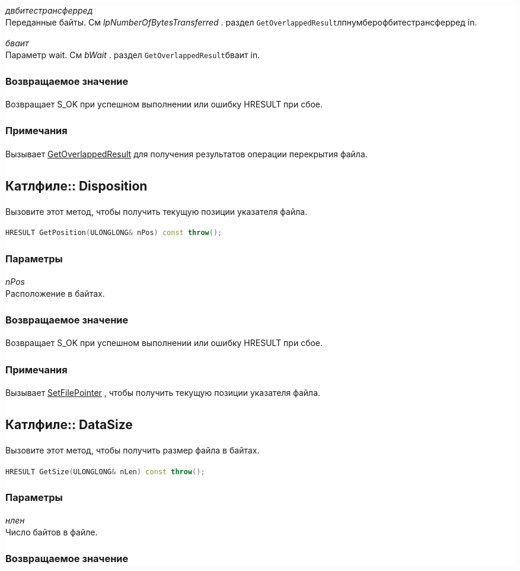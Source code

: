 *двбитестрансферред*<br/>
Переданные байты. См *lpNumberOfBytesTransferred* . раздел `GetOverlappedResult`лпнумберофбитестрансферред in.

*бваит*<br/>
Параметр wait. См *bWait* . раздел `GetOverlappedResult`бваит in.

### <a name="return-value"></a>Возвращаемое значение

Возвращает S_OK при успешном выполнении или ошибку HRESULT при сбое.

### <a name="remarks"></a>Примечания

Вызывает [GetOverlappedResult](/windows/win32/api/ioapiset/nf-ioapiset-getoverlappedresult) для получения результатов операции перекрытия файла.

## <a name="catlfilegetposition"></a><a name="getposition"></a>Катлфиле:: Disposition

Вызовите этот метод, чтобы получить текущую позиции указателя файла.

```cpp
HRESULT GetPosition(ULONGLONG& nPos) const throw();
```

### <a name="parameters"></a>Параметры

*nPos*<br/>
Расположение в байтах.

### <a name="return-value"></a>Возвращаемое значение

Возвращает S_OK при успешном выполнении или ошибку HRESULT при сбое.

### <a name="remarks"></a>Примечания

Вызывает [SetFilePointer](/windows/win32/api/fileapi/nf-fileapi-setfilepointer) , чтобы получить текущую позиции указателя файла.

## <a name="catlfilegetsize"></a><a name="getsize"></a>Катлфиле:: DataSize

Вызовите этот метод, чтобы получить размер файла в байтах.

```cpp
HRESULT GetSize(ULONGLONG& nLen) const throw();
```

### <a name="parameters"></a>Параметры

*нлен*<br/>
Число байтов в файле.

### <a name="return-value"></a>Возвращаемое значение
